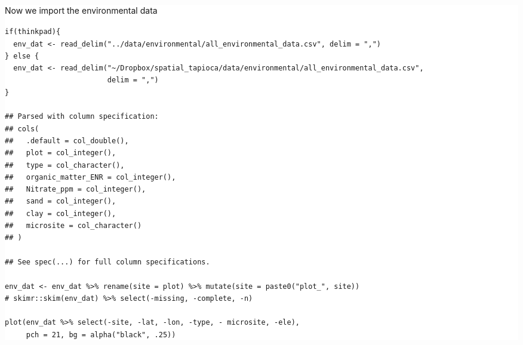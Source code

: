 Now we import the environmental data

    if(thinkpad){
      env_dat <- read_delim("../data/environmental/all_environmental_data.csv", delim = ",")
    } else {
      env_dat <- read_delim("~/Dropbox/spatial_tapioca/data/environmental/all_environmental_data.csv",
                            delim = ",") 
    }

    ## Parsed with column specification:
    ## cols(
    ##   .default = col_double(),
    ##   plot = col_integer(),
    ##   type = col_character(),
    ##   organic_matter_ENR = col_integer(),
    ##   Nitrate_ppm = col_integer(),
    ##   sand = col_integer(),
    ##   clay = col_integer(),
    ##   microsite = col_character()
    ## )

    ## See spec(...) for full column specifications.

    env_dat <- env_dat %>% rename(site = plot) %>% mutate(site = paste0("plot_", site))
    # skimr::skim(env_dat) %>% select(-missing, -complete, -n)

    plot(env_dat %>% select(-site, -lat, -lon, -type, - microsite, -ele), 
         pch = 21, bg = alpha("black", .25))
